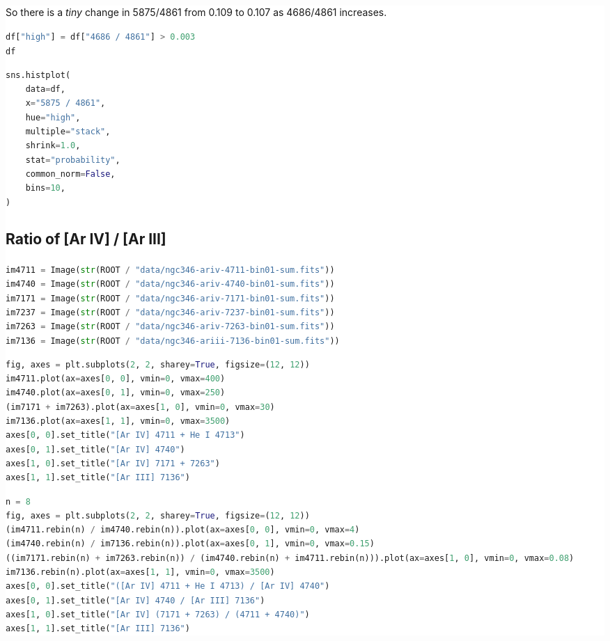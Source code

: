 
So there is a *tiny* change in 5875/4861 from 0.109 to 0.107 as 4686/4861 increases.

```python
df["high"] = df["4686 / 4861"] > 0.003
df
```

```python
sns.histplot(
    data=df, 
    x="5875 / 4861", 
    hue="high",
    multiple="stack", 
    shrink=1.0,
    stat="probability",
    common_norm=False,
    bins=10,
)
```

## Ratio of [Ar IV] / [Ar III]

```python
im4711 = Image(str(ROOT / "data/ngc346-ariv-4711-bin01-sum.fits"))
im4740 = Image(str(ROOT / "data/ngc346-ariv-4740-bin01-sum.fits"))
im7171 = Image(str(ROOT / "data/ngc346-ariv-7171-bin01-sum.fits"))
im7237 = Image(str(ROOT / "data/ngc346-ariv-7237-bin01-sum.fits"))
im7263 = Image(str(ROOT / "data/ngc346-ariv-7263-bin01-sum.fits"))
im7136 = Image(str(ROOT / "data/ngc346-ariii-7136-bin01-sum.fits"))
```

```python
fig, axes = plt.subplots(2, 2, sharey=True, figsize=(12, 12))
im4711.plot(ax=axes[0, 0], vmin=0, vmax=400)
im4740.plot(ax=axes[0, 1], vmin=0, vmax=250)
(im7171 + im7263).plot(ax=axes[1, 0], vmin=0, vmax=30)
im7136.plot(ax=axes[1, 1], vmin=0, vmax=3500)
axes[0, 0].set_title("[Ar IV] 4711 + He I 4713")
axes[0, 1].set_title("[Ar IV] 4740")
axes[1, 0].set_title("[Ar IV] 7171 + 7263")
axes[1, 1].set_title("[Ar III] 7136")
```

```python
n = 8
fig, axes = plt.subplots(2, 2, sharey=True, figsize=(12, 12))
(im4711.rebin(n) / im4740.rebin(n)).plot(ax=axes[0, 0], vmin=0, vmax=4)
(im4740.rebin(n) / im7136.rebin(n)).plot(ax=axes[0, 1], vmin=0, vmax=0.15)
((im7171.rebin(n) + im7263.rebin(n)) / (im4740.rebin(n) + im4711.rebin(n))).plot(ax=axes[1, 0], vmin=0, vmax=0.08)
im7136.rebin(n).plot(ax=axes[1, 1], vmin=0, vmax=3500)
axes[0, 0].set_title("([Ar IV] 4711 + He I 4713) / [Ar IV] 4740")
axes[0, 1].set_title("[Ar IV] 4740 / [Ar III] 7136")
axes[1, 0].set_title("[Ar IV] (7171 + 7263) / (4711 + 4740)")
axes[1, 1].set_title("[Ar III] 7136")
```
